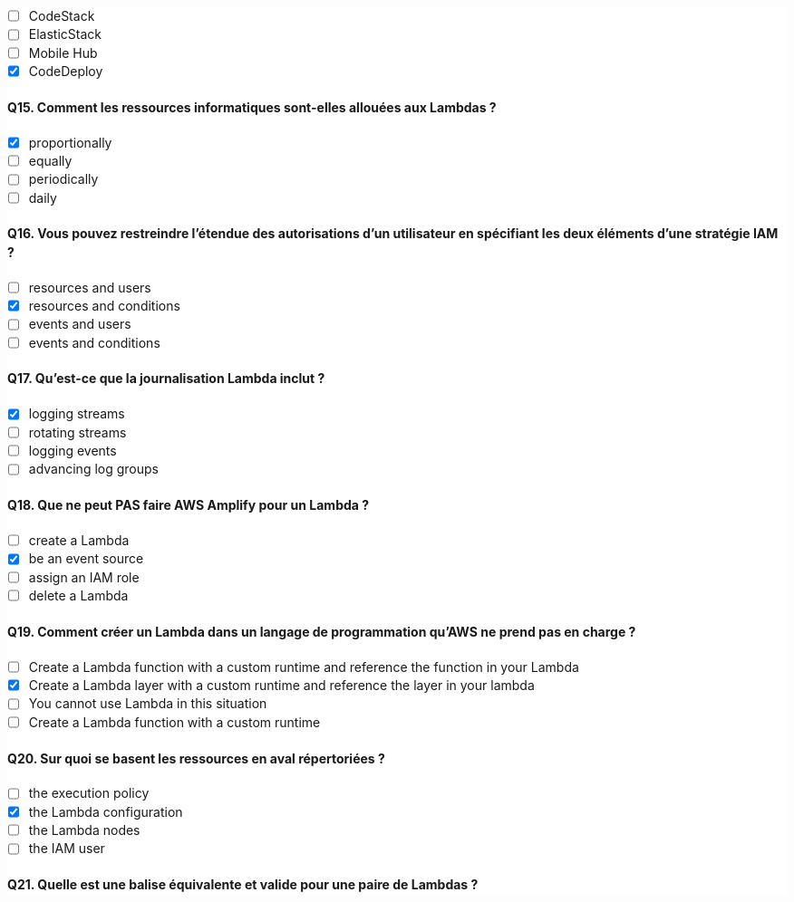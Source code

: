 - [ ] CodeStack
- [ ] ElasticStack
- [ ] Mobile Hub
- [x] CodeDeploy

#### Q15. Comment les ressources informatiques sont-elles allouées aux Lambdas ?

- [x] proportionally
- [ ] equally
- [ ] periodically
- [ ] daily

#### Q16. Vous pouvez restreindre l’étendue des autorisations d’un utilisateur en spécifiant les deux éléments d’une stratégie IAM ?

- [ ] resources and users
- [x] resources and conditions
- [ ] events and users
- [ ] events and conditions

#### Q17. Qu’est-ce que la journalisation Lambda inclut ?

- [x] logging streams
- [ ] rotating streams
- [ ] logging events
- [ ] advancing log groups

#### Q18. Que ne peut PAS faire AWS Amplify pour un Lambda ?

- [ ] create a Lambda
- [x] be an event source
- [ ] assign an IAM role
- [ ] delete a Lambda

#### Q19. Comment créer un Lambda dans un langage de programmation qu’AWS ne prend pas en charge ?

- [ ] Create a Lambda function with a custom runtime and reference the function in your Lambda
- [x] Create a Lambda layer with a custom runtime and reference the layer in your lambda
- [ ] You cannot use Lambda in this situation
- [ ] Create a Lambda function with a custom runtime

#### Q20. Sur quoi se basent les ressources en aval répertoriées ?

- [ ] the execution policy
- [x] the Lambda configuration
- [ ] the Lambda nodes
- [ ] the IAM user

#### Q21. Quelle est une balise équivalente et valide pour une paire de Lambdas ?
